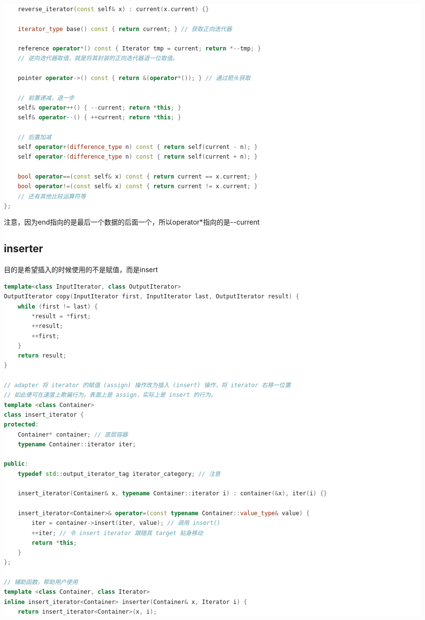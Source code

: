```cpp
    reverse_iterator(const self& x) : current(x.current) {}

    iterator_type base() const { return current; } // 获取正向迭代器

    reference operator*() const { Iterator tmp = current; return *--tmp; }
    // 逆向迭代器取值，就是将其封装的正向迭代器退一位取值。

    pointer operator->() const { return &(operator*()); } // 通过箭头获取

    // 前置递减，退一步
    self& operator++() { --current; return *this; }
    self& operator--() { ++current; return *this; }

    // 后置加减
    self operator+(difference_type n) const { return self(current - n); }
    self operator-(difference_type n) const { return self(current + n); }

    bool operator==(const self& x) const { return current == x.current; }
    bool operator!=(const self& x) const { return current != x.current; }
    // 还有其他比较运算符等
};

```
注意，因为end指向的是最后一个数据的后面一个，所以operator*指向的是--current

## inserter
目的是希望插入的时候使用的不是赋值，而是insert
```cpp
template<class InputIterator, class OutputIterator>
OutputIterator copy(InputIterator first, InputIterator last, OutputIterator result) {
    while (first != last) {
        *result = *first;
        ++result;
        ++first;
    }
    return result;
}

// adapter 将 iterator 的赋值 (assign) 操作改为插入 (insert) 操作，将 iterator 右移一位置
// 如此便可在速度上欺骗行为。表面上是 assign，实际上是 insert 的行为。
template <class Container>
class insert_iterator {
protected:
    Container* container; // 底层容器
    typename Container::iterator iter;

public:
    typedef std::output_iterator_tag iterator_category; // 注意

    insert_iterator(Container& x, typename Container::iterator i) : container(&x), iter(i) {}

    insert_iterator<Container>& operator=(const typename Container::value_type& value) {
        iter = container->insert(iter, value); // 调用 insert()
        ++iter; // 令 insert iterator 跟随其 target 贴身移动
        return *this;
    }
};

// 辅助函数，帮助用户使用
template <class Container, class Iterator>
inline insert_iterator<Container> inserter(Container& x, Iterator i) {
    return insert_iterator<Container>(x, i);
```